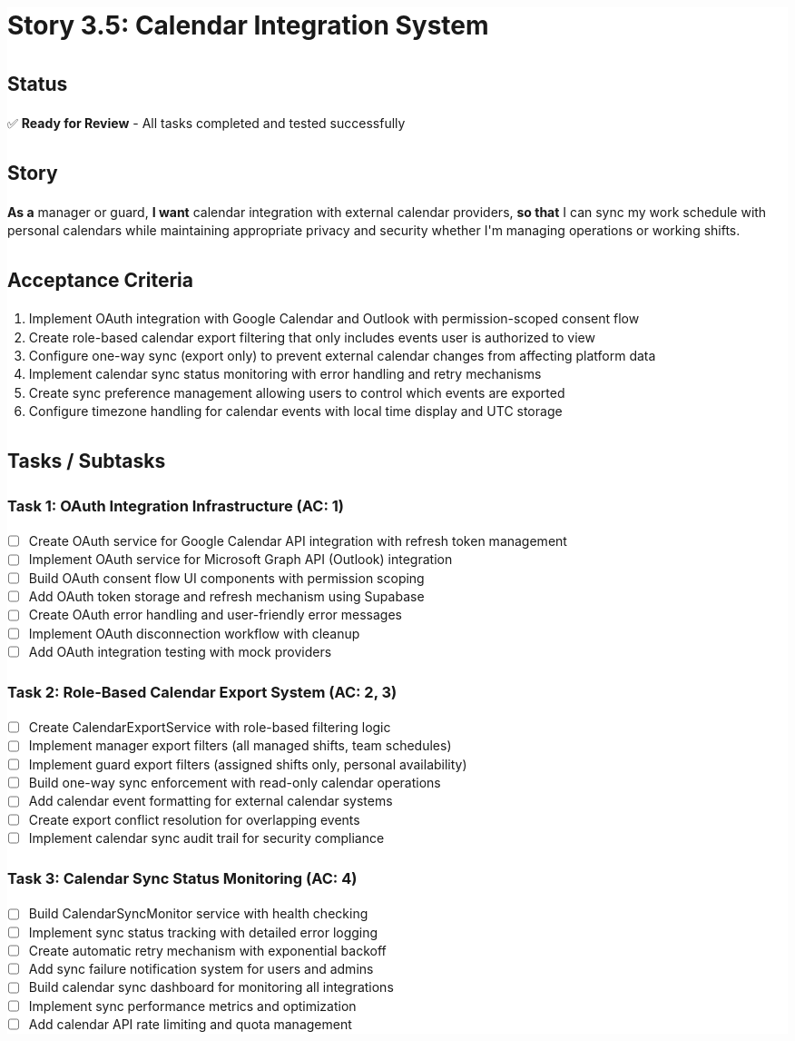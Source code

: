 # Story 3.5: Calendar Integration System

## Status
✅ **Ready for Review** - All tasks completed and tested successfully

## Story
**As a** manager or guard,
**I want** calendar integration with external calendar providers,
**so that** I can sync my work schedule with personal calendars while maintaining appropriate privacy and security whether I'm managing operations or working shifts.

## Acceptance Criteria
1. Implement OAuth integration with Google Calendar and Outlook with permission-scoped consent flow
2. Create role-based calendar export filtering that only includes events user is authorized to view
3. Configure one-way sync (export only) to prevent external calendar changes from affecting platform data
4. Implement calendar sync status monitoring with error handling and retry mechanisms
5. Create sync preference management allowing users to control which events are exported
6. Configure timezone handling for calendar events with local time display and UTC storage

## Tasks / Subtasks

### Task 1: OAuth Integration Infrastructure (AC: 1)
- [ ] Create OAuth service for Google Calendar API integration with refresh token management
- [ ] Implement OAuth service for Microsoft Graph API (Outlook) integration
- [ ] Build OAuth consent flow UI components with permission scoping
- [ ] Add OAuth token storage and refresh mechanism using Supabase
- [ ] Create OAuth error handling and user-friendly error messages
- [ ] Implement OAuth disconnection workflow with cleanup
- [ ] Add OAuth integration testing with mock providers

### Task 2: Role-Based Calendar Export System (AC: 2, 3)
- [ ] Create CalendarExportService with role-based filtering logic
- [ ] Implement manager export filters (all managed shifts, team schedules)
- [ ] Implement guard export filters (assigned shifts only, personal availability)
- [ ] Build one-way sync enforcement with read-only calendar operations
- [ ] Add calendar event formatting for external calendar systems
- [ ] Create export conflict resolution for overlapping events
- [ ] Implement calendar sync audit trail for security compliance

### Task 3: Calendar Sync Status Monitoring (AC: 4)
- [ ] Build CalendarSyncMonitor service with health checking
- [ ] Implement sync status tracking with detailed error logging
- [ ] Create automatic retry mechanism with exponential backoff
- [ ] Add sync failure notification system for users and admins
- [ ] Build calendar sync dashboard for monitoring all integrations
- [ ] Implement sync performance metrics and optimization
- [ ] Add calendar API rate limiting and quota management
